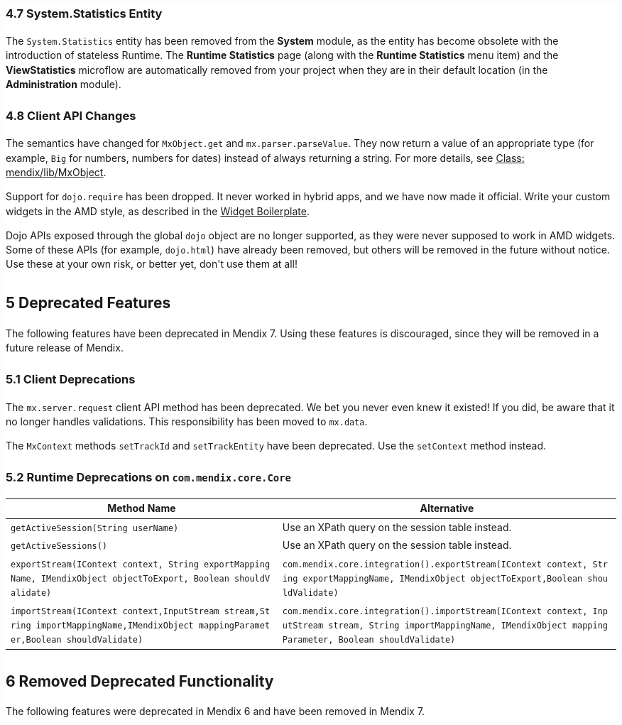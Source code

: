 ### 4.7 System.Statistics Entity

The `System.Statistics` entity has been removed from the **System** module, as the entity has become obsolete with the introduction of stateless Runtime. The **Runtime Statistics** page (along with the **Runtime Statistics** menu item) and the **ViewStatistics** microflow are automatically removed from your project when they are in their default location (in the **Administration** module).

### 4.8 Client API Changes

The semantics have changed for `MxObject.get` and `mx.parser.parseValue`. They now return a value of an appropriate type (for example, `Big` for numbers, numbers for dates) instead of always returning a string. For more details, see [Class: mendix/lib/MxObject](https://apidocs.rnd.mendix.com/7/client/mendix_lib_MxObject.html#get).

Support for `dojo.require` has been dropped. It never worked in hybrid apps, and we have now made it official. Write your custom widgets in the AMD style, as described in the [Widget Boilerplate](https://github.com/mendix/AppStoreWidgetBoilerplate).

Dojo APIs exposed through the global `dojo` object are no longer supported, as they were never supposed to work in AMD widgets. Some of these APIs (for example, `dojo.html`) have already been removed, but others will be removed in the future without notice. Use these at your own risk, or better yet, don't use them at all!

## 5 Deprecated Features

The following features have been deprecated in Mendix 7. Using these features is discouraged, since they will be removed in a future release of Mendix.

### 5.1 Client Deprecations

The `mx.server.request` client API method has been deprecated. We bet you never even knew it existed! If you did, be aware that it no longer handles validations. This responsibility has been moved to `mx.data`.

The `MxContext` methods `setTrackId` and `setTrackEntity` have been deprecated. Use the `setContext` method instead.

### 5.2 Runtime Deprecations on `com.mendix.core.Core`

| Method Name | Alternative |
| --- | --- |
| `getActiveSession(String userName)` | Use an XPath query on the session table instead. |
| `getActiveSessions()` | Use an XPath query on the session table instead. |
| `exportStream(IContext context, String exportMappingName, IMendixObject objectToExport, Boolean shouldValidate)` | `com.mendix.core.integration().exportStream(IContext context, String exportMappingName, IMendixObject objectToExport,Boolean shouldValidate)` |
| `importStream(IContext context,InputStream stream,String importMappingName,IMendixObject mappingParameter,Boolean shouldValidate)` | `com.mendix.core.integration().importStream(IContext context, InputStream stream, String importMappingName, IMendixObject mappingParameter, Boolean shouldValidate)` |

## 6 Removed Deprecated Functionality

The following features were deprecated in Mendix 6 and have been removed in Mendix 7.
